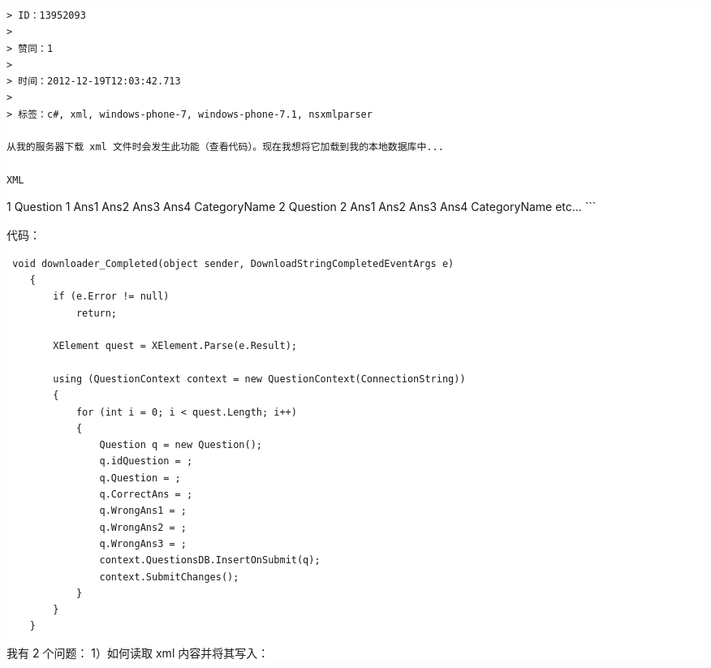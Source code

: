 ```
> ID：13952093
> 
> 赞同：1
> 
> 时间：2012-12-19T12:03:42.713
> 
> 标签：c#, xml, windows-phone-7, windows-phone-7.1, nsxmlparser

从我的服务器下载 xml 文件时会发生此功能（查看代码）。现在我想将它加载到我的本地数据库中...

XML

```
<?xml version="1.0" encoding="utf-8" ?>
<Questions>
  <idQuestion>1</idQuestion>
  <Question>Question 1</Question>
  <CorrectAns>Ans1</CorrectAns>
  <WrongAns1>Ans2</WrongAns1>
  <WrongAns2>Ans3</WrongAns2>
  <WrongAns3>Ans4</WrongAns3>
  <Category>CategoryName</Category>
</Questions>
<Questions>
  <idQuestion>2</idQuestion>
  <Question>Question 2</Question>
  <CorrectAns>Ans1</CorrectAns>
  <WrongAns1>Ans2</WrongAns1>
  <WrongAns2>Ans3</WrongAns2>
  <WrongAns3>Ans4</WrongAns3>
  <Category>CategoryName</Category>
</Questions>
etc... 
```

代码：

```
 void downloader_Completed(object sender, DownloadStringCompletedEventArgs e)
    {
        if (e.Error != null)
            return;

        XElement quest = XElement.Parse(e.Result);

        using (QuestionContext context = new QuestionContext(ConnectionString))
        {
            for (int i = 0; i < quest.Length; i++)
            {
                Question q = new Question();
                q.idQuestion = ; 
                q.Question = ;
                q.CorrectAns = ;
                q.WrongAns1 = ;
                q.WrongAns2 = ;
                q.WrongAns3 = ;
                context.QuestionsDB.InsertOnSubmit(q);
                context.SubmitChanges();
            }
        }    
    } 
```

我有 2 个问题： 1）如何读取 xml 内容并将其写入：
```